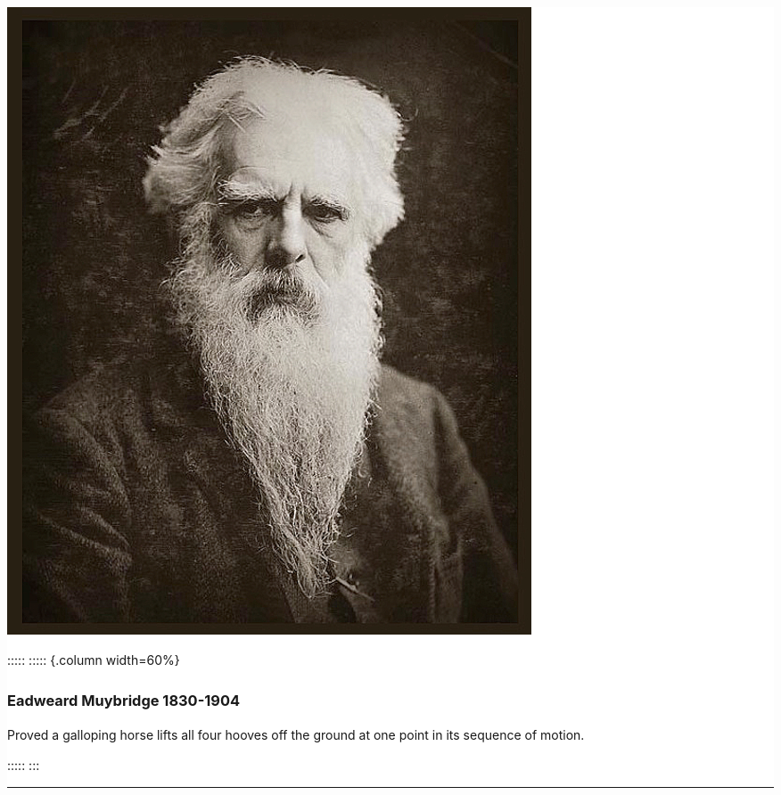 ![Eadweard Muybridge](assets/img1/muybridge.jpg)

:::::
::::: {.column width=60%}

### Eadweard Muybridge 1830-1904

Proved a galloping horse lifts all four hooves off the ground at one point in its sequence of motion.

:::::
:::

---
